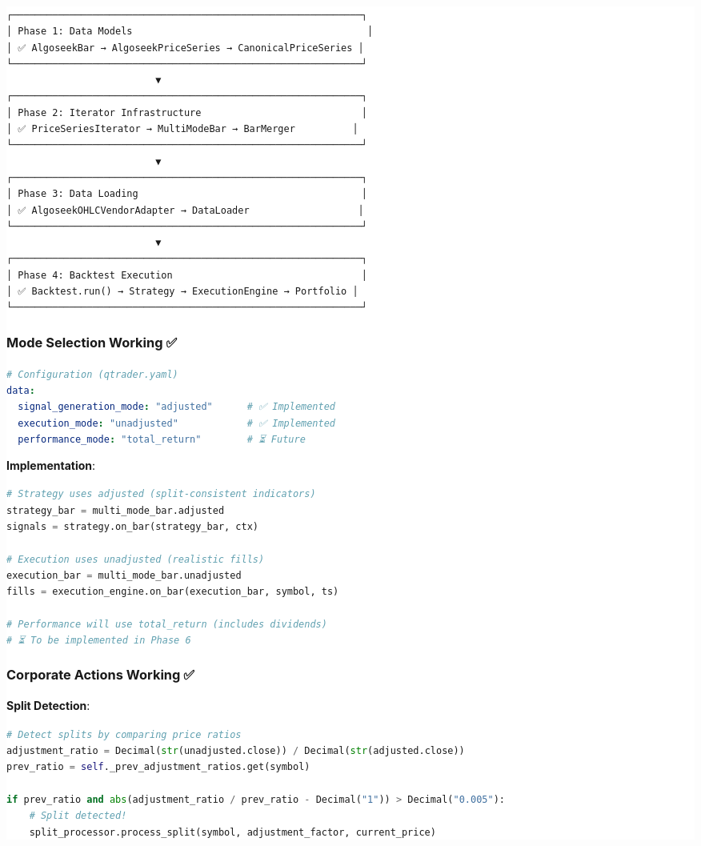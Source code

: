 ```
┌─────────────────────────────────────────────────────────────┐
│ Phase 1: Data Models                                         │
│ ✅ AlgoseekBar → AlgoseekPriceSeries → CanonicalPriceSeries │
└─────────────────────────────────────────────────────────────┘
                          ▼
┌─────────────────────────────────────────────────────────────┐
│ Phase 2: Iterator Infrastructure                            │
│ ✅ PriceSeriesIterator → MultiModeBar → BarMerger          │
└─────────────────────────────────────────────────────────────┘
                          ▼
┌─────────────────────────────────────────────────────────────┐
│ Phase 3: Data Loading                                       │
│ ✅ AlgoseekOHLCVendorAdapter → DataLoader                   │
└─────────────────────────────────────────────────────────────┘
                          ▼
┌─────────────────────────────────────────────────────────────┐
│ Phase 4: Backtest Execution                                 │
│ ✅ Backtest.run() → Strategy → ExecutionEngine → Portfolio │
└─────────────────────────────────────────────────────────────┘
```

### Mode Selection Working ✅

```yaml
# Configuration (qtrader.yaml)
data:
  signal_generation_mode: "adjusted"      # ✅ Implemented
  execution_mode: "unadjusted"            # ✅ Implemented
  performance_mode: "total_return"        # ⏳ Future
```

**Implementation**:

```python
# Strategy uses adjusted (split-consistent indicators)
strategy_bar = multi_mode_bar.adjusted
signals = strategy.on_bar(strategy_bar, ctx)

# Execution uses unadjusted (realistic fills)
execution_bar = multi_mode_bar.unadjusted
fills = execution_engine.on_bar(execution_bar, symbol, ts)

# Performance will use total_return (includes dividends)
# ⏳ To be implemented in Phase 6
```

### Corporate Actions Working ✅

**Split Detection**:

```python
# Detect splits by comparing price ratios
adjustment_ratio = Decimal(str(unadjusted.close)) / Decimal(str(adjusted.close))
prev_ratio = self._prev_adjustment_ratios.get(symbol)

if prev_ratio and abs(adjustment_ratio / prev_ratio - Decimal("1")) > Decimal("0.005"):
    # Split detected!
    split_processor.process_split(symbol, adjustment_factor, current_price)
```
